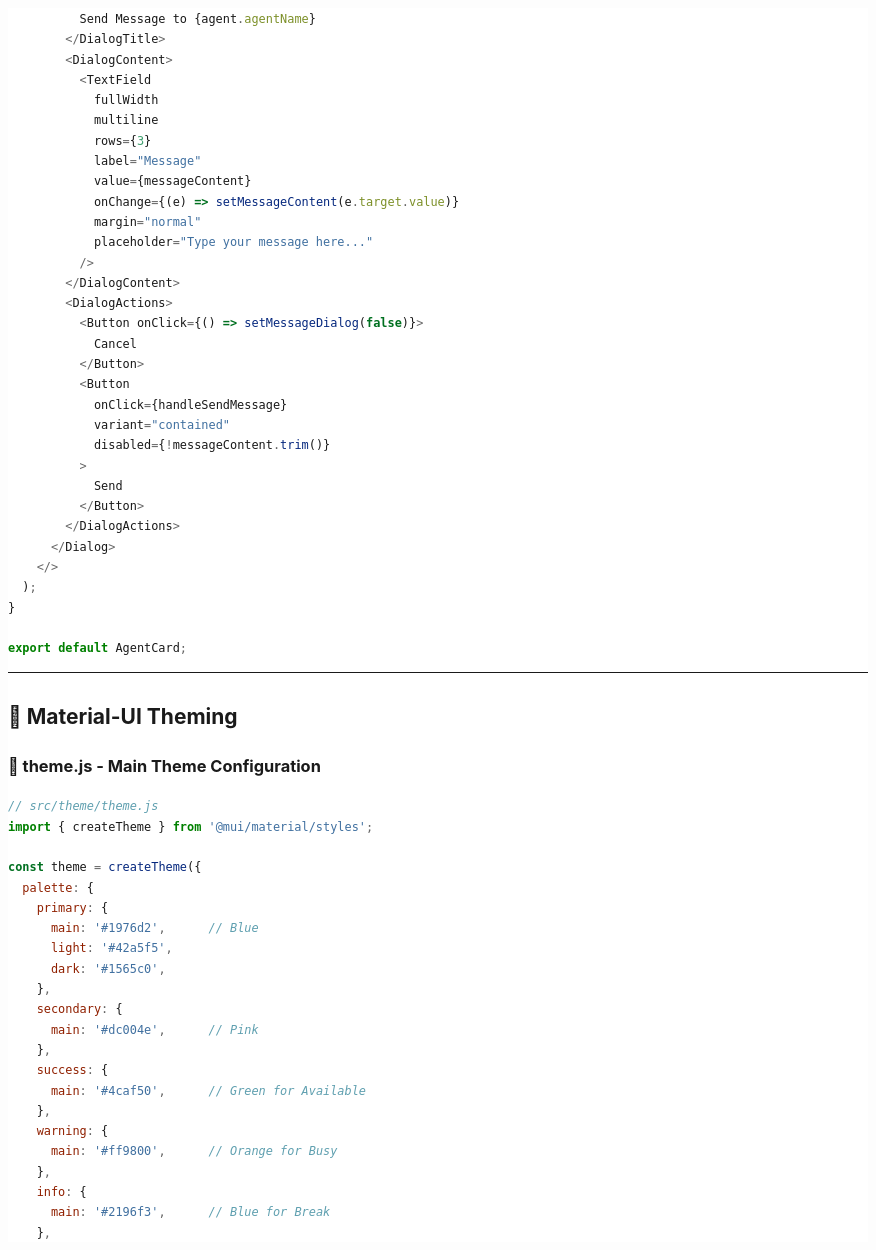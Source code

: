 ```javascript
          Send Message to {agent.agentName}
        </DialogTitle>
        <DialogContent>
          <TextField
            fullWidth
            multiline
            rows={3}
            label="Message"
            value={messageContent}
            onChange={(e) => setMessageContent(e.target.value)}
            margin="normal"
            placeholder="Type your message here..."
          />
        </DialogContent>
        <DialogActions>
          <Button onClick={() => setMessageDialog(false)}>
            Cancel
          </Button>
          <Button 
            onClick={handleSendMessage}
            variant="contained"
            disabled={!messageContent.trim()}
          >
            Send
          </Button>
        </DialogActions>
      </Dialog>
    </>
  );
}

export default AgentCard;
```

---

## 🎨 **Material-UI Theming**

### **🌈 theme.js - Main Theme Configuration**
```javascript
// src/theme/theme.js
import { createTheme } from '@mui/material/styles';

const theme = createTheme({
  palette: {
    primary: {
      main: '#1976d2',      // Blue
      light: '#42a5f5',
      dark: '#1565c0',
    },
    secondary: {
      main: '#dc004e',      // Pink
    },
    success: {
      main: '#4caf50',      // Green for Available
    },
    warning: {
      main: '#ff9800',      // Orange for Busy
    },
    info: {
      main: '#2196f3',      // Blue for Break
    },
```